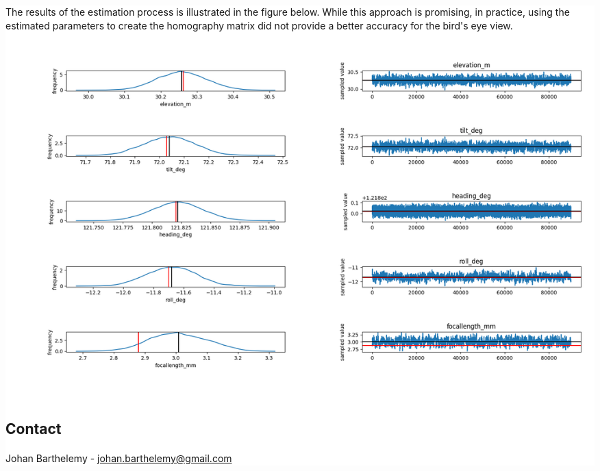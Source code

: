 The results of the estimation process is illustrated in the figure below. While this approach is promising, in practice, using the estimated parameters to create the homography matrix did not provide a better accuracy for the bird's eye view.

![cam_param_estimation](/doc/camera_parameter_estimation.png)

## Contact

Johan Barthelemy - johan.barthelemy@gmail.com

